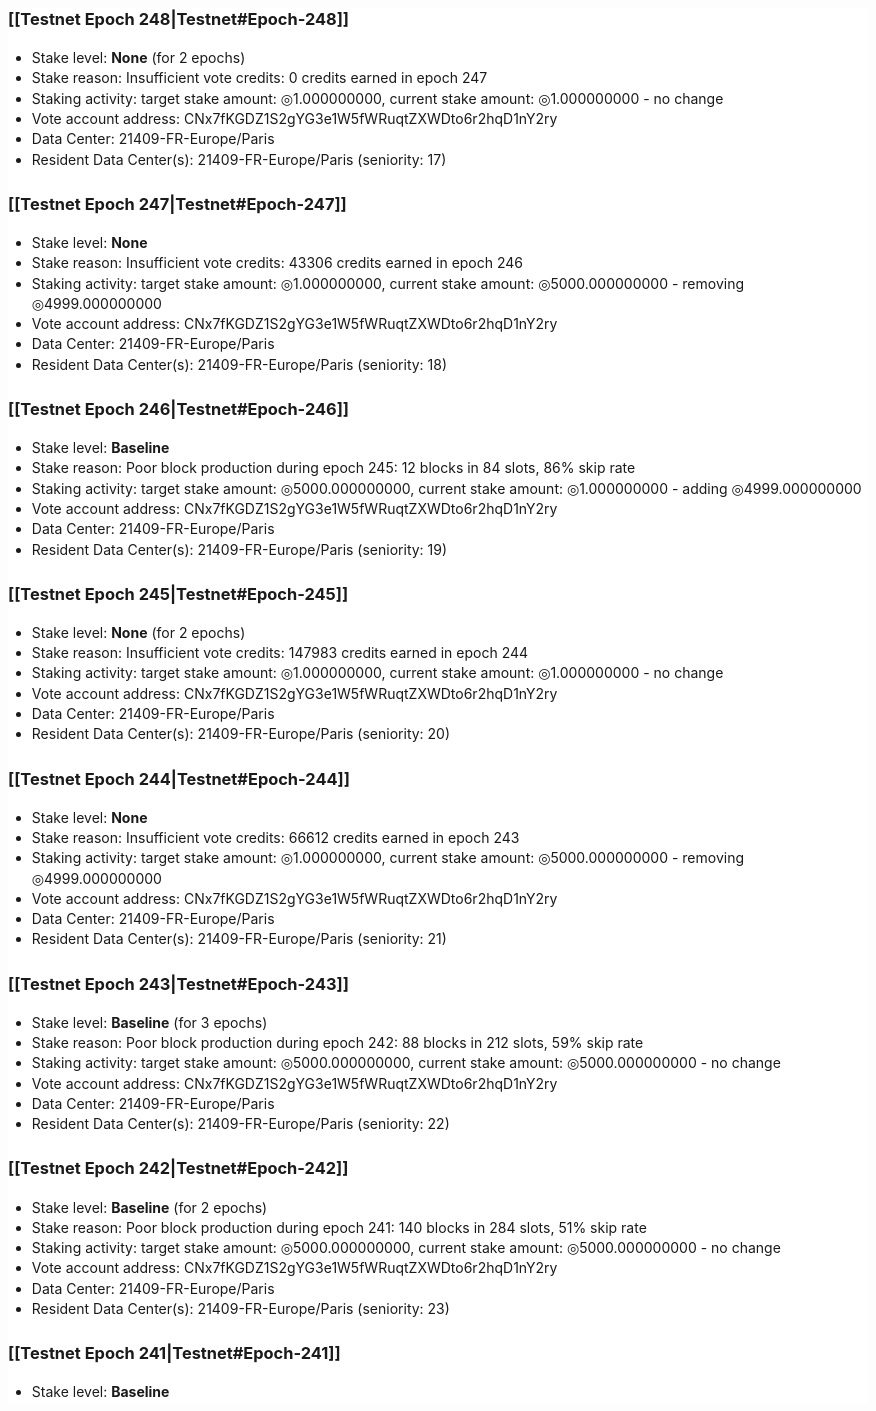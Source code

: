 ### [[Testnet Epoch 248|Testnet#Epoch-248]]
* Stake level: **None** (for 2 epochs)
* Stake reason: Insufficient vote credits: 0 credits earned in epoch 247
* Staking activity: target stake amount: ◎1.000000000, current stake amount: ◎1.000000000 - no change
* Vote account address: CNx7fKGDZ1S2gYG3e1W5fWRuqtZXWDto6r2hqD1nY2ry
* Data Center: 21409-FR-Europe/Paris
* Resident Data Center(s): 21409-FR-Europe/Paris (seniority: 17)
### [[Testnet Epoch 247|Testnet#Epoch-247]]
* Stake level: **None**
* Stake reason: Insufficient vote credits: 43306 credits earned in epoch 246
* Staking activity: target stake amount: ◎1.000000000, current stake amount: ◎5000.000000000 - removing ◎4999.000000000
* Vote account address: CNx7fKGDZ1S2gYG3e1W5fWRuqtZXWDto6r2hqD1nY2ry
* Data Center: 21409-FR-Europe/Paris
* Resident Data Center(s): 21409-FR-Europe/Paris (seniority: 18)
### [[Testnet Epoch 246|Testnet#Epoch-246]]
* Stake level: **Baseline**
* Stake reason: Poor block production during epoch 245: 12 blocks in 84 slots, 86% skip rate
* Staking activity: target stake amount: ◎5000.000000000, current stake amount: ◎1.000000000 - adding ◎4999.000000000
* Vote account address: CNx7fKGDZ1S2gYG3e1W5fWRuqtZXWDto6r2hqD1nY2ry
* Data Center: 21409-FR-Europe/Paris
* Resident Data Center(s): 21409-FR-Europe/Paris (seniority: 19)
### [[Testnet Epoch 245|Testnet#Epoch-245]]
* Stake level: **None** (for 2 epochs)
* Stake reason: Insufficient vote credits: 147983 credits earned in epoch 244
* Staking activity: target stake amount: ◎1.000000000, current stake amount: ◎1.000000000 - no change
* Vote account address: CNx7fKGDZ1S2gYG3e1W5fWRuqtZXWDto6r2hqD1nY2ry
* Data Center: 21409-FR-Europe/Paris
* Resident Data Center(s): 21409-FR-Europe/Paris (seniority: 20)
### [[Testnet Epoch 244|Testnet#Epoch-244]]
* Stake level: **None**
* Stake reason: Insufficient vote credits: 66612 credits earned in epoch 243
* Staking activity: target stake amount: ◎1.000000000, current stake amount: ◎5000.000000000 - removing ◎4999.000000000
* Vote account address: CNx7fKGDZ1S2gYG3e1W5fWRuqtZXWDto6r2hqD1nY2ry
* Data Center: 21409-FR-Europe/Paris
* Resident Data Center(s): 21409-FR-Europe/Paris (seniority: 21)
### [[Testnet Epoch 243|Testnet#Epoch-243]]
* Stake level: **Baseline** (for 3 epochs)
* Stake reason: Poor block production during epoch 242: 88 blocks in 212 slots, 59% skip rate
* Staking activity: target stake amount: ◎5000.000000000, current stake amount: ◎5000.000000000 - no change
* Vote account address: CNx7fKGDZ1S2gYG3e1W5fWRuqtZXWDto6r2hqD1nY2ry
* Data Center: 21409-FR-Europe/Paris
* Resident Data Center(s): 21409-FR-Europe/Paris (seniority: 22)
### [[Testnet Epoch 242|Testnet#Epoch-242]]
* Stake level: **Baseline** (for 2 epochs)
* Stake reason: Poor block production during epoch 241: 140 blocks in 284 slots, 51% skip rate
* Staking activity: target stake amount: ◎5000.000000000, current stake amount: ◎5000.000000000 - no change
* Vote account address: CNx7fKGDZ1S2gYG3e1W5fWRuqtZXWDto6r2hqD1nY2ry
* Data Center: 21409-FR-Europe/Paris
* Resident Data Center(s): 21409-FR-Europe/Paris (seniority: 23)
### [[Testnet Epoch 241|Testnet#Epoch-241]]
* Stake level: **Baseline**